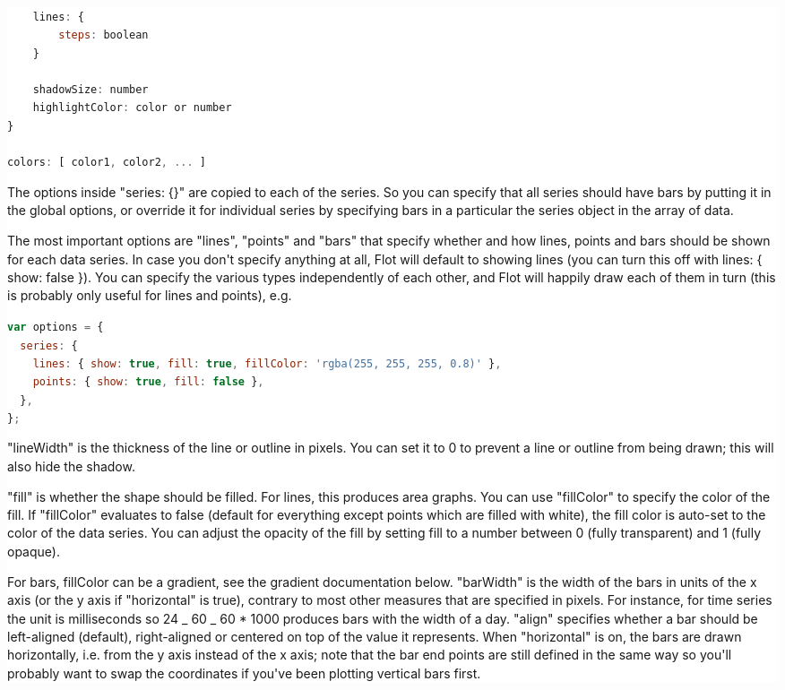 ```js
    lines: {
        steps: boolean
    }

    shadowSize: number
    highlightColor: color or number
}

colors: [ color1, color2, ... ]
```

The options inside "series: {}" are copied to each of the series. So
you can specify that all series should have bars by putting it in the
global options, or override it for individual series by specifying
bars in a particular the series object in the array of data.

The most important options are "lines", "points" and "bars" that
specify whether and how lines, points and bars should be shown for
each data series. In case you don't specify anything at all, Flot will
default to showing lines (you can turn this off with
lines: { show: false }). You can specify the various types
independently of each other, and Flot will happily draw each of them
in turn (this is probably only useful for lines and points), e.g.

```js
var options = {
  series: {
    lines: { show: true, fill: true, fillColor: 'rgba(255, 255, 255, 0.8)' },
    points: { show: true, fill: false },
  },
};
```

"lineWidth" is the thickness of the line or outline in pixels. You can
set it to 0 to prevent a line or outline from being drawn; this will
also hide the shadow.

"fill" is whether the shape should be filled. For lines, this produces
area graphs. You can use "fillColor" to specify the color of the fill.
If "fillColor" evaluates to false (default for everything except
points which are filled with white), the fill color is auto-set to the
color of the data series. You can adjust the opacity of the fill by
setting fill to a number between 0 (fully transparent) and 1 (fully
opaque).

For bars, fillColor can be a gradient, see the gradient documentation
below. "barWidth" is the width of the bars in units of the x axis (or
the y axis if "horizontal" is true), contrary to most other measures
that are specified in pixels. For instance, for time series the unit
is milliseconds so 24 _ 60 _ 60 \* 1000 produces bars with the width of
a day. "align" specifies whether a bar should be left-aligned
(default), right-aligned or centered on top of the value it represents.
When "horizontal" is on, the bars are drawn horizontally, i.e. from the
y axis instead of the x axis; note that the bar end points are still
defined in the same way so you'll probably want to swap the
coordinates if you've been plotting vertical bars first.

